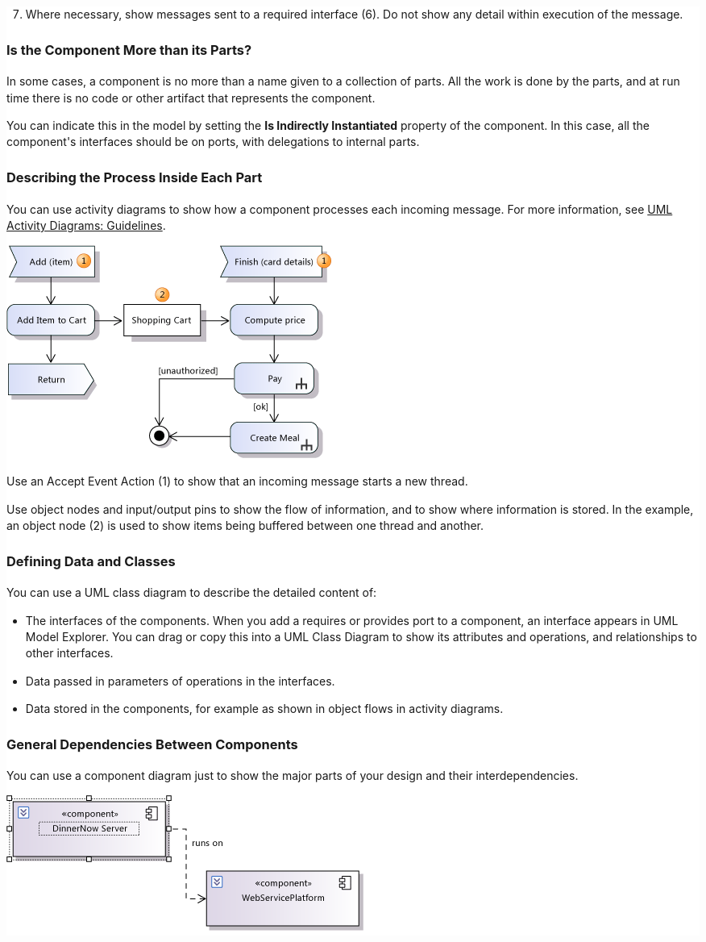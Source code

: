 7.  Where necessary, show messages sent to a required interface (6). Do not show any detail within execution of the message.  
  
### Is the Component More than its Parts?  
 In some cases, a component is no more than a name given to a collection of parts. All the work is done by the parts, and at run time there is no code or other artifact that represents the component.  
  
 You can indicate this in the model by setting the **Is Indirectly Instantiated** property of the component. In this case, all the component's interfaces should be on ports, with delegations to internal parts.  
  
### Describing the Process Inside Each Part  
 You can use activity diagrams to show how a component processes each incoming message. For more information, see [UML Activity Diagrams: Guidelines](../VS_IDE/UML-Activity-Diagrams--Guidelines.md).  
  
 ![Activity diagram with data buffer](../VS_IDE/media/UML_CompDescribingProc.png "UML_CompDescribingProc")  
  
 Use an Accept Event Action (1) to show that an incoming message starts a new thread.  
  
 Use object nodes and input/output pins to show the flow of information, and to show where information is stored. In the example, an object node (2) is used to show items being buffered between one thread and another.  
  
### Defining Data and Classes  
 You can use a UML class diagram to describe the detailed content of:  
  
-   The interfaces of the components. When you add a requires or provides port to a component, an interface appears in UML Model Explorer. You can drag or copy this into a UML Class Diagram to show its attributes and operations, and relationships to other interfaces.  
  
-   Data passed in parameters of operations in the interfaces.  
  
-   Data stored in the components, for example as shown in object flows in activity diagrams.  
  
### General Dependencies Between Components  
 You can use a component diagram just to show the major parts of your design and their interdependencies.  
  
 ![A dependency between components](../VS_IDE/media/UML_CompDepend.png "UML_CompDepend")  
  